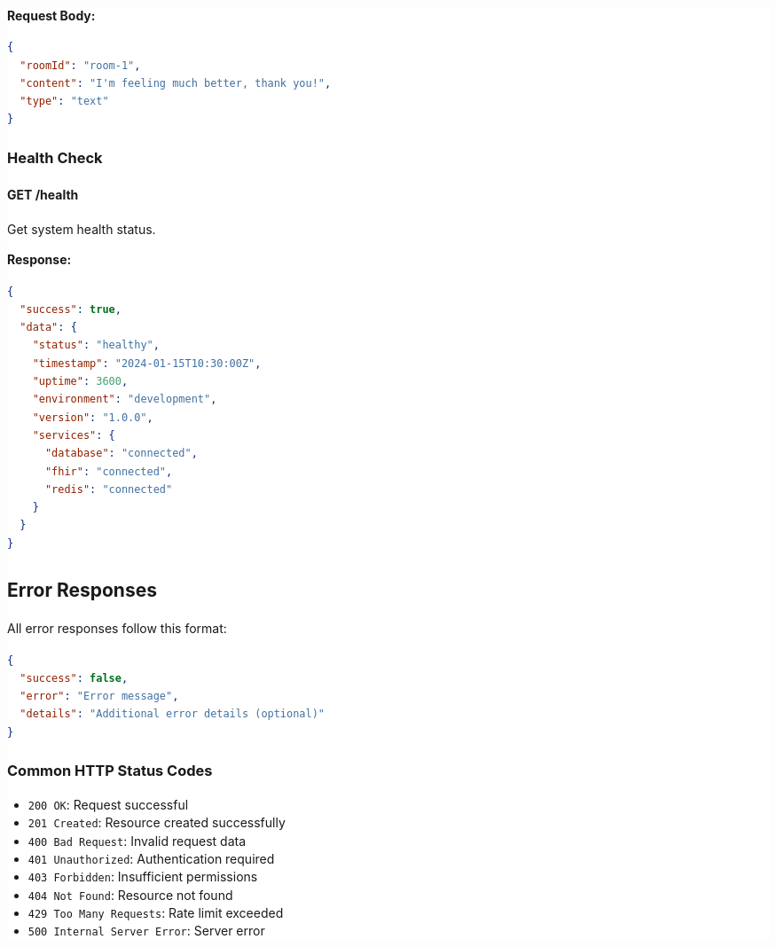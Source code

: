 **Request Body:**
```json
{
  "roomId": "room-1",
  "content": "I'm feeling much better, thank you!",
  "type": "text"
}
```

### Health Check

#### GET /health
Get system health status.

**Response:**
```json
{
  "success": true,
  "data": {
    "status": "healthy",
    "timestamp": "2024-01-15T10:30:00Z",
    "uptime": 3600,
    "environment": "development",
    "version": "1.0.0",
    "services": {
      "database": "connected",
      "fhir": "connected",
      "redis": "connected"
    }
  }
}
```

## Error Responses

All error responses follow this format:

```json
{
  "success": false,
  "error": "Error message",
  "details": "Additional error details (optional)"
}
```

### Common HTTP Status Codes

- `200 OK`: Request successful
- `201 Created`: Resource created successfully
- `400 Bad Request`: Invalid request data
- `401 Unauthorized`: Authentication required
- `403 Forbidden`: Insufficient permissions
- `404 Not Found`: Resource not found
- `429 Too Many Requests`: Rate limit exceeded
- `500 Internal Server Error`: Server error
